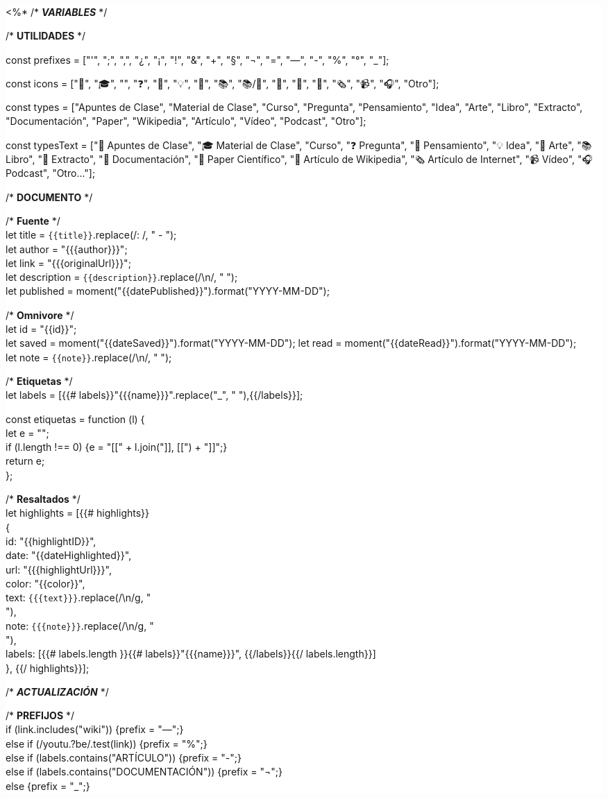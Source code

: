 <%* /* ***VARIABLES*** */ 

/* **UTILIDADES** */ 

const prefixes = ["'", ";", ",", "¿", "¡", "!", "&", "+", "§", "¬", "=", "—", "-", "%", "°", "_"];

const icons = ["🏫", "🎓", "", "❓", "💭", "💡", "🎨", "📚", "📚/📗", "📃", "🔬", "📜", "🗞️", "📹", "🎧", "Otro"];

const types = ["Apuntes de Clase", "Material de Clase", "Curso", "Pregunta", "Pensamiento", "Idea", "Arte", "Libro", "Extracto", "Documentación", "Paper", "Wikipedia", "Artículo", "Vídeo", "Podcast", "Otro"];

const typesText = ["🏫 Apuntes de Clase", "🎓 Material de Clase", "Curso", "❓ Pregunta", "💭 Pensamiento", "💡 Idea", "🎨 Arte", "📚 Libro", "📗 Extracto", "📃 Documentación", "🔬 Paper Científico", "📜 Artículo de Wikipedia", "🗞️ Artículo de Internet", "📹 Vídeo", "🎧 Podcast", "Otro..."];

/* **DOCUMENTO** */

/* **Fuente** */  
let title = `{{title}}`.replace(/: /, " - ");  
let author = "{{{author}}}";  
let link = "{{{originalUrl}}}";  
let description = `{{description}}`.replace(/\n/, " ");  
let published = moment("{{datePublished}}").format("YYYY-MM-DD");

/* **Omnivore** */  
let id = "{{id}}";  
let saved = moment("{{dateSaved}}").format("YYYY-MM-DD"); 
let read = moment("{{dateRead}}").format("YYYY-MM-DD");  
let note = `{{note}}`.replace(/\n/, " ");

/* **Etiquetas** */  
let labels = [{{# labels}}"{{{name}}}".replace("_", " "),{{/labels}}];

const etiquetas = function (l) {  
    let e = "";   
    if (l.length !== 0) {e = "[[" + l.join("]], [[") + "]]";}  
    return e;  
};

/* **Resaltados** */  
let highlights = [{{# highlights}}  
    {  
        id: "{{highlightID}}",  
        date: "{{dateHighlighted}}",  
        url: "{{{highlightUrl}}}",  
        color: "{{color}}",  
        text: `{{{text}}}`.replace(/\n/g, "<br/>"),  
        note: `{{{note}}}`.replace(/\n/g, "<br/>"),  
        labels: [{{# labels.length }}{{# labels}}"{{{name}}}", {{/labels}}{{/ labels.length}}]  
    }, {{/ highlights}}];

/* ***ACTUALIZACIÓN*** */ 

/* **PREFIJOS** */  
if (link.includes("wiki")) {prefix = "—";}  
else if (/youtu.?be/.test(link)) {prefix = "%";}  
else if (labels.contains("ARTÍCULO")) {prefix = "-";}  
else if (labels.contains("DOCUMENTACIÓN")) {prefix = "¬";}  
else {prefix = "_";}
